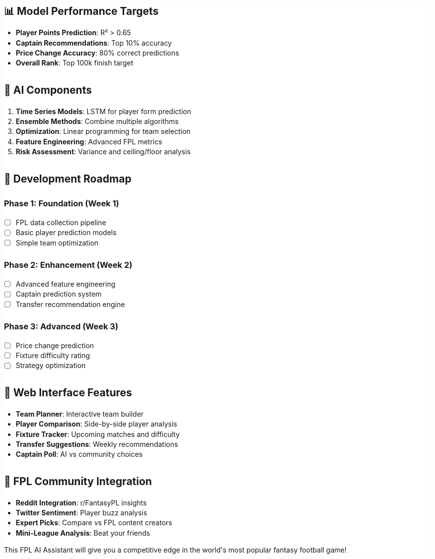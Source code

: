 ## 📊 Model Performance Targets

- **Player Points Prediction**: R² > 0.65
- **Captain Recommendations**: Top 10% accuracy
- **Price Change Accuracy**: 80% correct predictions
- **Overall Rank**: Top 100k finish target

## 🤖 AI Components

1. **Time Series Models**: LSTM for player form prediction
2. **Ensemble Methods**: Combine multiple algorithms
3. **Optimization**: Linear programming for team selection
4. **Feature Engineering**: Advanced FPL metrics
5. **Risk Assessment**: Variance and ceiling/floor analysis

## 🔄 Development Roadmap

### Phase 1: Foundation (Week 1)
- [ ] FPL data collection pipeline
- [ ] Basic player prediction models
- [ ] Simple team optimization

### Phase 2: Enhancement (Week 2)
- [ ] Advanced feature engineering
- [ ] Captain prediction system
- [ ] Transfer recommendation engine

### Phase 3: Advanced (Week 3)
- [ ] Price change prediction
- [ ] Fixture difficulty rating
- [ ] Strategy optimization

## 📱 Web Interface Features

- **Team Planner**: Interactive team builder
- **Player Comparison**: Side-by-side player analysis
- **Fixture Tracker**: Upcoming matches and difficulty
- **Transfer Suggestions**: Weekly recommendations
- **Captain Poll**: AI vs community choices

## 🏅 FPL Community Integration

- **Reddit Integration**: r/FantasyPL insights
- **Twitter Sentiment**: Player buzz analysis
- **Expert Picks**: Compare vs FPL content creators
- **Mini-League Analysis**: Beat your friends

This FPL AI Assistant will give you a competitive edge in the world's most popular fantasy football game!
